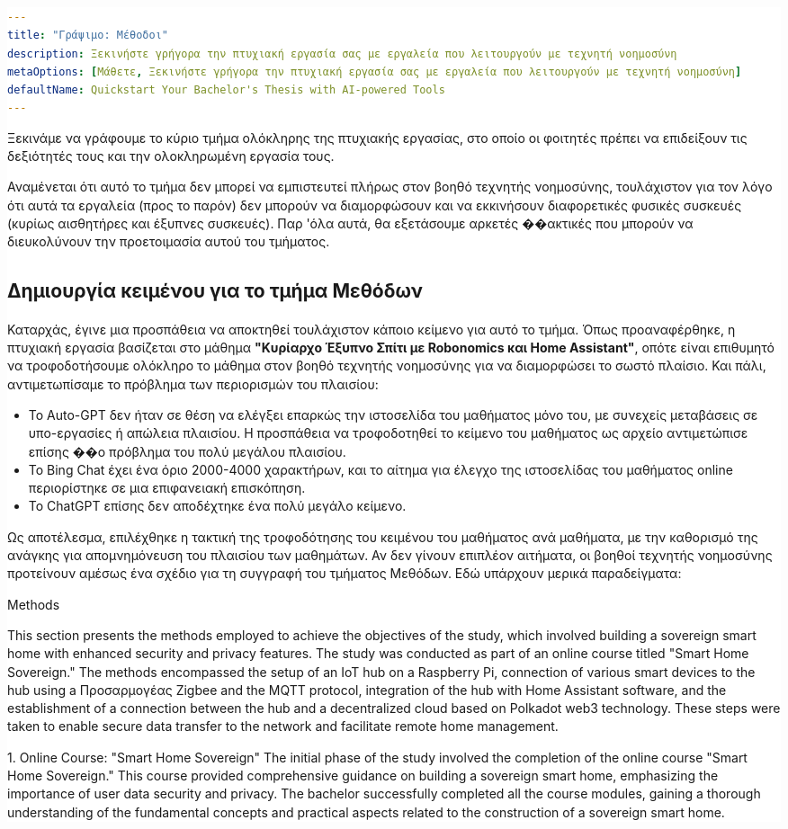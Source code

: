 ```yaml
---
title: "Γράψιμο: Μέθοδοι"
description: Ξεκινήστε γρήγορα την πτυχιακή εργασία σας με εργαλεία που λειτουργούν με τεχνητή νοημοσύνη
metaOptions: [Μάθετε, Ξεκινήστε γρήγορα την πτυχιακή εργασία σας με εργαλεία που λειτουργούν με τεχνητή νοημοσύνη]
defaultName: Quickstart Your Bachelor's Thesis with AI-powered Tools
---
```


<RoboAcademyText fWeight="500">
Ξεκινάμε να γράφουμε το κύριο τμήμα ολόκληρης της πτυχιακής εργασίας, στο οποίο οι φοιτητές πρέπει να επιδείξουν τις δεξιότητές τους και την ολοκληρωμένη εργασία τους.
</RoboAcademyText>

Αναμένεται ότι αυτό το τμήμα δεν μπορεί να εμπιστευτεί πλήρως στον βοηθό τεχνητής νοημοσύνης, τουλάχιστον για τον λόγο ότι αυτά τα εργαλεία (προς το παρόν) δεν μπορούν να διαμορφώσουν και να εκκινήσουν διαφορετικές φυσικές συσκευές (κυρίως αισθητήρες και έξυπνες συσκευές). Παρ 'όλα αυτά, θα εξετάσουμε αρκετές ��ακτικές που μπορούν να διευκολύνουν την προετοιμασία αυτού του τμήματος.

## Δημιουργία κειμένου για το τμήμα Μεθόδων

Καταρχάς, έγινε μια προσπάθεια να αποκτηθεί τουλάχιστον κάποιο κείμενο για αυτό το τμήμα. Όπως προαναφέρθηκε, η πτυχιακή εργασία βασίζεται στο μάθημα **"Κυρίαρχο Έξυπνο Σπίτι με Robonomics και Home Assistant"**, οπότε είναι επιθυμητό να τροφοδοτήσουμε ολόκληρο το μάθημα στον βοηθό τεχνητής νοημοσύνης για να διαμορφώσει το σωστό πλαίσιο. Και πάλι, αντιμετωπίσαμε το πρόβλημα των περιορισμών του πλαισίου:

- Το Auto-GPT δεν ήταν σε θέση να ελέγξει επαρκώς την ιστοσελίδα του μαθήματος μόνο του, με συνεχείς μεταβάσεις σε υπο-εργασίες ή απώλεια πλαισίου. Η προσπάθεια να τροφοδοτηθεί το κείμενο του μαθήματος ως αρχείο αντιμετώπισε επίσης ��ο πρόβλημα του πολύ μεγάλου πλαισίου.
- Το Bing Chat έχει ένα όριο 2000-4000 χαρακτήρων, και το αίτημα για έλεγχο της ιστοσελίδας του μαθήματος online περιορίστηκε σε μια επιφανειακή επισκόπηση.
- Το ChatGPT επίσης δεν αποδέχτηκε ένα πολύ μεγάλο κείμενο.

Ως αποτέλεσμα, επιλέχθηκε η τακτική της τροφοδότησης του κειμένου του μαθήματος ανά μαθήματα, με την καθορισμό της ανάγκης για απομνημόνευση του πλαισίου των μαθημάτων. Αν δεν γίνουν επιπλέον αιτήματα, οι βοηθοί τεχνητής νοημοσύνης προτείνουν αμέσως ένα σχέδιο για τη συγγραφή του τμήματος Μεθόδων. Εδώ υπάρχουν μερικά παραδείγματα:

<RoboAcademyDialog>

Methods

This section presents the methods employed to achieve the objectives of the study, which involved building a sovereign smart home with enhanced security and privacy features. The study was conducted as part of an online course titled "Smart Home Sovereign." The methods encompassed the setup of an IoT hub on a Raspberry Pi, connection of various smart devices to the hub using a Προσαρμογέας Zigbee and the MQTT protocol, integration of the hub with Home Assistant software, and the establishment of a connection between the hub and a decentralized cloud based on Polkadot web3 technology. These steps were taken to enable secure data transfer to the network and facilitate remote home management.

1\. Online Course: "Smart Home Sovereign"
The initial phase of the study involved the completion of the online course "Smart Home Sovereign." This course provided comprehensive guidance on building a sovereign smart home, emphasizing the importance of user data security and privacy. The bachelor successfully completed all the course modules, gaining a thorough understanding of the fundamental concepts and practical aspects related to the construction of a sovereign smart home.
